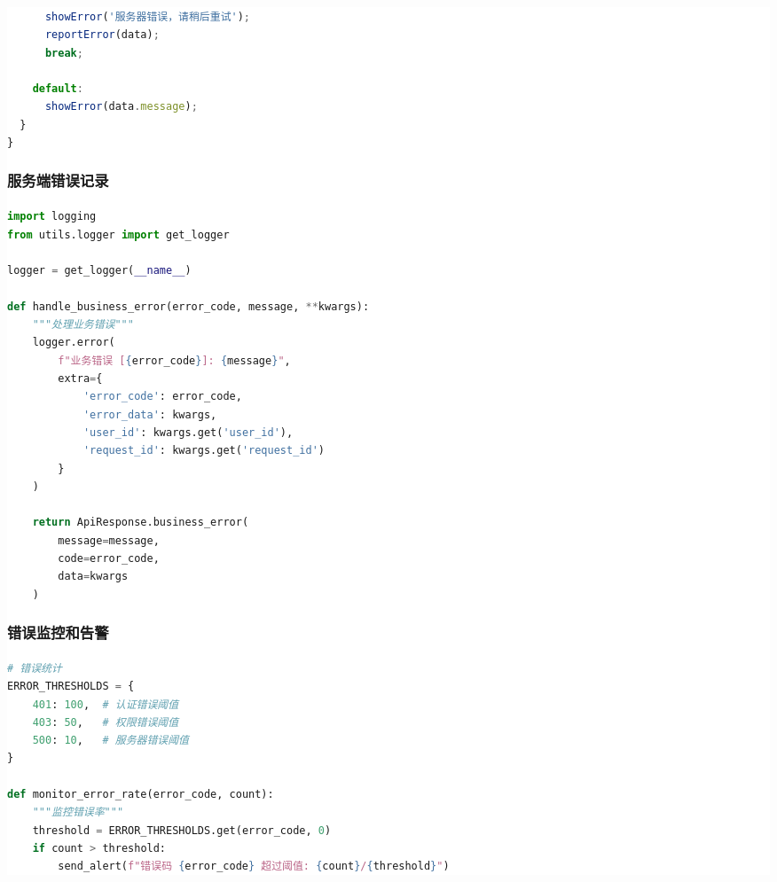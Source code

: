 ```javascript
      showError('服务器错误，请稍后重试');
      reportError(data);
      break;
      
    default:
      showError(data.message);
  }
}
```

### 服务端错误记录
```python
import logging
from utils.logger import get_logger

logger = get_logger(__name__)

def handle_business_error(error_code, message, **kwargs):
    """处理业务错误"""
    logger.error(
        f"业务错误 [{error_code}]: {message}",
        extra={
            'error_code': error_code,
            'error_data': kwargs,
            'user_id': kwargs.get('user_id'),
            'request_id': kwargs.get('request_id')
        }
    )
    
    return ApiResponse.business_error(
        message=message,
        code=error_code,
        data=kwargs
    )
```

### 错误监控和告警
```python
# 错误统计
ERROR_THRESHOLDS = {
    401: 100,  # 认证错误阈值
    403: 50,   # 权限错误阈值
    500: 10,   # 服务器错误阈值
}

def monitor_error_rate(error_code, count):
    """监控错误率"""
    threshold = ERROR_THRESHOLDS.get(error_code, 0)
    if count > threshold:
        send_alert(f"错误码 {error_code} 超过阈值: {count}/{threshold}")
```
